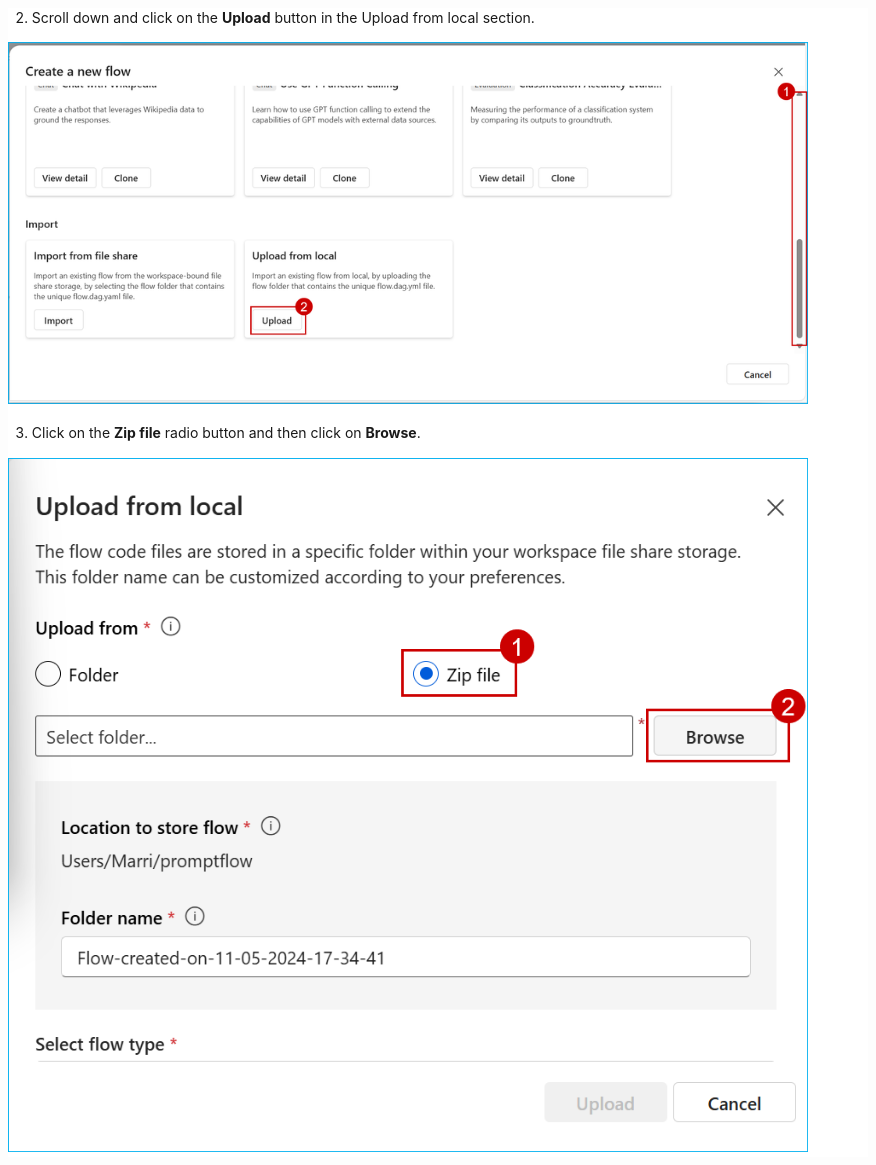 2. Scroll down and click on the **Upload** button in the Upload from local section.

<img src="media/31.png" width="800"/>

3. Click on the **Zip file** radio button and then click on **Browse**.

<img src="media/32.1.png" width="800"/>
